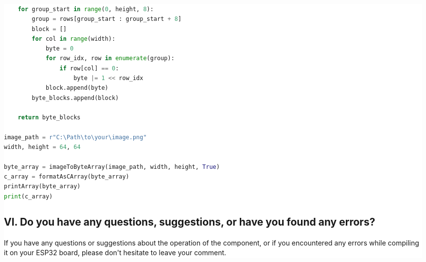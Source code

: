 ``` python
    for group_start in range(0, height, 8):
        group = rows[group_start : group_start + 8]
        block = []
        for col in range(width):
            byte = 0
            for row_idx, row in enumerate(group):
                if row[col] == 0:
                    byte |= 1 << row_idx
            block.append(byte)
        byte_blocks.append(block)

    return byte_blocks

image_path = r"C:\Path\to\your\image.png"
width, height = 64, 64

byte_array = imageToByteArray(image_path, width, height, True)
c_array = formatAsCArray(byte_array)
printArray(byte_array)
print(c_array)
```

## VI. Do you have any questions, suggestions, or have you found any errors?

If you have any questions or suggestions about the operation of the component, or if you encountered any errors while compiling it on your ESP32 board, please don't hesitate to leave your comment.